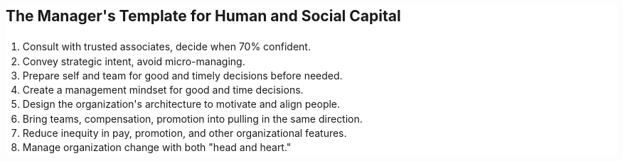 ## The Manager's Template for Human and Social Capital
1. Consult with trusted associates, decide when 70% confident.
2. Convey strategic intent, avoid micro-managing.
3. Prepare self and team for good and timely decisions before needed.
4. Create a management mindset for good and time decisions.
5. Design the organization's architecture to motivate and align people.
6. Bring teams, compensation, promotion into pulling in the same direction.
7. Reduce inequity in pay, promotion, and other organizational features.
8. Manage organization change with both "head and heart."
